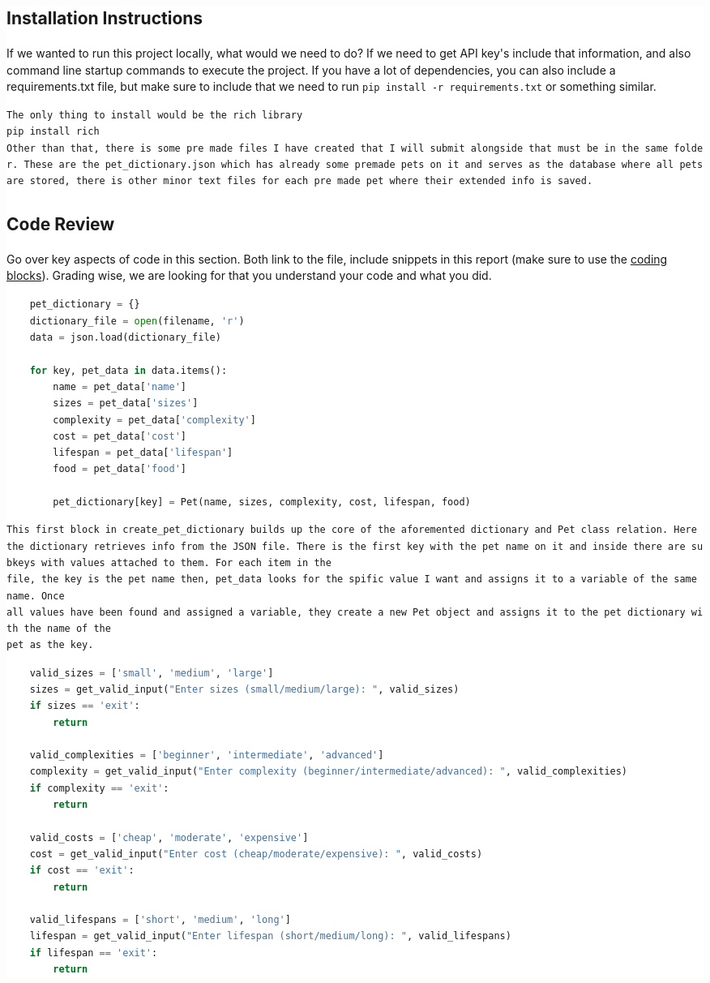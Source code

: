 ## Installation Instructions
If we wanted to run this project locally, what would we need to do?  If we need to get API key's include that information, and also command line startup commands to execute the project. If you have a lot of dependencies, you can also include a requirements.txt file, but make sure to include that we need to run `pip install -r requirements.txt` or something similar.

    The only thing to install would be the rich library
    pip install rich
    Other than that, there is some pre made files I have created that I will submit alongside that must be in the same folder. These are the pet_dictionary.json which has already some premade pets on it and serves as the database where all pets are stored, there is other minor text files for each pre made pet where their extended info is saved.

## Code Review
Go over key aspects of code in this section. Both link to the file, include snippets in this report (make sure to use the [coding blocks](https://github.com/adam-p/markdown-here/wiki/Markdown-Cheatsheet#code)).  Grading wise, we are looking for that you understand your code and what you did.

```python
    pet_dictionary = {}
    dictionary_file = open(filename, 'r')
    data = json.load(dictionary_file)

    for key, pet_data in data.items():
        name = pet_data['name']
        sizes = pet_data['sizes']
        complexity = pet_data['complexity']
        cost = pet_data['cost']
        lifespan = pet_data['lifespan']
        food = pet_data['food']

        pet_dictionary[key] = Pet(name, sizes, complexity, cost, lifespan, food)
```


    This first block in create_pet_dictionary builds up the core of the aforemented dictionary and Pet class relation. Here the dictionary retrieves info from the JSON file. There is the first key with the pet name on it and inside there are subkeys with values attached to them. For each item in the
    file, the key is the pet name then, pet_data looks for the spific value I want and assigns it to a variable of the same name. Once
    all values have been found and assigned a variable, they create a new Pet object and assigns it to the pet dictionary with the name of the
    pet as the key.

```python
    valid_sizes = ['small', 'medium', 'large']
    sizes = get_valid_input("Enter sizes (small/medium/large): ", valid_sizes)
    if sizes == 'exit':
        return

    valid_complexities = ['beginner', 'intermediate', 'advanced']
    complexity = get_valid_input("Enter complexity (beginner/intermediate/advanced): ", valid_complexities)
    if complexity == 'exit':
        return

    valid_costs = ['cheap', 'moderate', 'expensive']
    cost = get_valid_input("Enter cost (cheap/moderate/expensive): ", valid_costs)
    if cost == 'exit':
        return

    valid_lifespans = ['short', 'medium', 'long']
    lifespan = get_valid_input("Enter lifespan (short/medium/long): ", valid_lifespans)
    if lifespan == 'exit':
        return
```